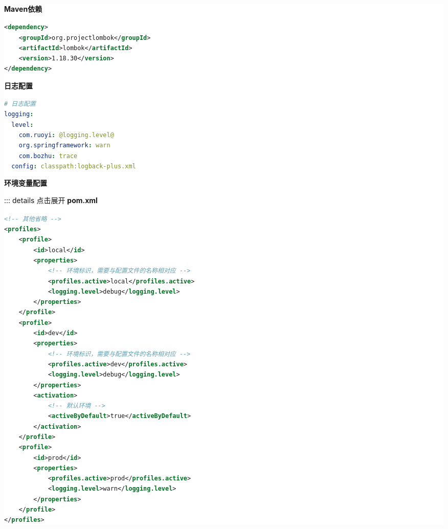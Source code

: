 **Maven依赖**

```xml
<dependency>
    <groupId>org.projectlombok</groupId>
    <artifactId>lombok</artifactId>
    <version>1.18.30</version>
</dependency>
```

**日志配置**

```yaml
# 日志配置
logging:
  level:
    com.ruoyi: @logging.level@
    org.springframework: warn
    com.bozhu: trace
  config: classpath:logback-plus.xml
```

**环境变量配置**

::: details 点击展开 **pom.xml**

 ```xml
 <!-- 其他省略 -->
 <profiles>
     <profile>
         <id>local</id>
         <properties>
             <!-- 环境标识，需要与配置文件的名称相对应 -->
             <profiles.active>local</profiles.active>
             <logging.level>debug</logging.level>
         </properties>
     </profile>
     <profile>
         <id>dev</id>
         <properties>
             <!-- 环境标识，需要与配置文件的名称相对应 -->
             <profiles.active>dev</profiles.active>
             <logging.level>debug</logging.level>
         </properties>
         <activation>
             <!-- 默认环境 -->
             <activeByDefault>true</activeByDefault>
         </activation>
     </profile>
     <profile>
         <id>prod</id>
         <properties>
             <profiles.active>prod</profiles.active>
             <logging.level>warn</logging.level>
         </properties>
     </profile>
 </profiles>
 ```
